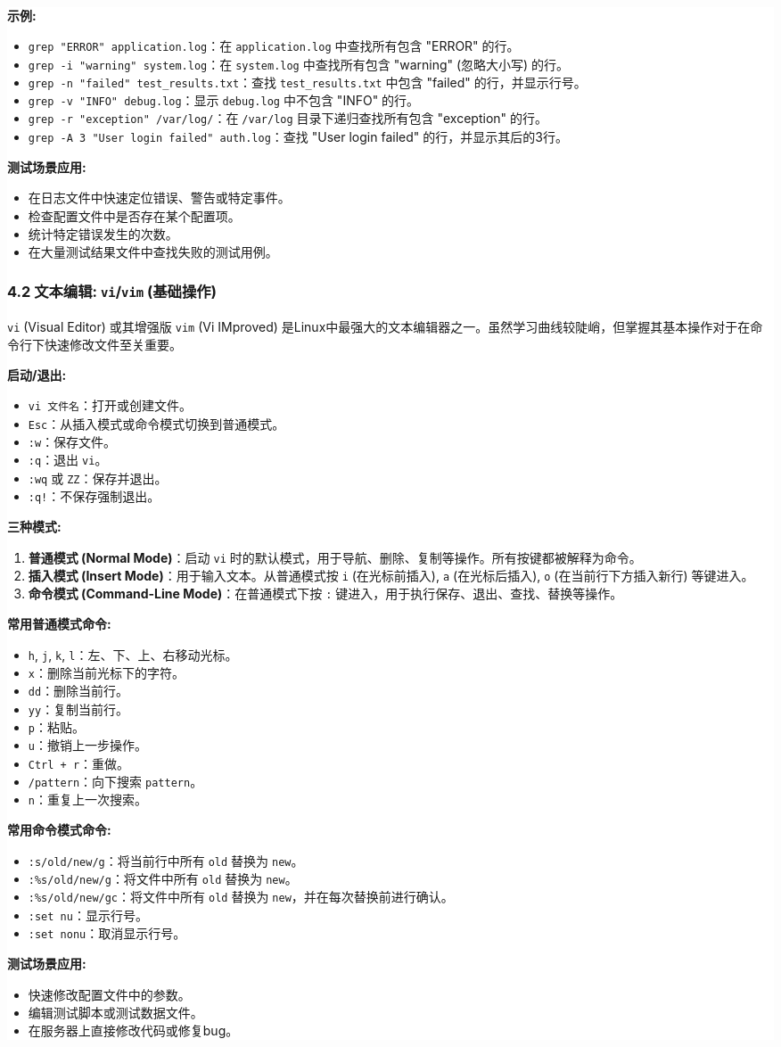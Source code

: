 **示例:**
*   `grep "ERROR" application.log`：在 `application.log` 中查找所有包含 "ERROR" 的行。
*   `grep -i "warning" system.log`：在 `system.log` 中查找所有包含 "warning" (忽略大小写) 的行。
*   `grep -n "failed" test_results.txt`：查找 `test_results.txt` 中包含 "failed" 的行，并显示行号。
*   `grep -v "INFO" debug.log`：显示 `debug.log` 中不包含 "INFO" 的行。
*   `grep -r "exception" /var/log/`：在 `/var/log` 目录下递归查找所有包含 "exception" 的行。
*   `grep -A 3 "User login failed" auth.log`：查找 "User login failed" 的行，并显示其后的3行。

**测试场景应用:**
*   在日志文件中快速定位错误、警告或特定事件。
*   检查配置文件中是否存在某个配置项。
*   统计特定错误发生的次数。
*   在大量测试结果文件中查找失败的测试用例。

### 4.2 文本编辑: `vi`/`vim` (基础操作)

`vi` (Visual Editor) 或其增强版 `vim` (Vi IMproved) 是Linux中最强大的文本编辑器之一。虽然学习曲线较陡峭，但掌握其基本操作对于在命令行下快速修改文件至关重要。

**启动/退出:**
*   `vi 文件名`：打开或创建文件。
*   `Esc`：从插入模式或命令模式切换到普通模式。
*   `:w`：保存文件。
*   `:q`：退出 `vi`。
*   `:wq` 或 `ZZ`：保存并退出。
*   `:q!`：不保存强制退出。

**三种模式:**
1.  **普通模式 (Normal Mode)**：启动 `vi` 时的默认模式，用于导航、删除、复制等操作。所有按键都被解释为命令。
2.  **插入模式 (Insert Mode)**：用于输入文本。从普通模式按 `i` (在光标前插入), `a` (在光标后插入), `o` (在当前行下方插入新行) 等键进入。
3.  **命令模式 (Command-Line Mode)**：在普通模式下按 `:` 键进入，用于执行保存、退出、查找、替换等操作。

**常用普通模式命令:**
*   `h`, `j`, `k`, `l`：左、下、上、右移动光标。
*   `x`：删除当前光标下的字符。
*   `dd`：删除当前行。
*   `yy`：复制当前行。
*   `p`：粘贴。
*   `u`：撤销上一步操作。
*   `Ctrl + r`：重做。
*   `/pattern`：向下搜索 `pattern`。
*   `n`：重复上一次搜索。

**常用命令模式命令:**
*   `:s/old/new/g`：将当前行中所有 `old` 替换为 `new`。
*   `:%s/old/new/g`：将文件中所有 `old` 替换为 `new`。
*   `:%s/old/new/gc`：将文件中所有 `old` 替换为 `new`，并在每次替换前进行确认。
*   `:set nu`：显示行号。
*   `:set nonu`：取消显示行号。

**测试场景应用:**
*   快速修改配置文件中的参数。
*   编辑测试脚本或测试数据文件。
*   在服务器上直接修改代码或修复bug。
